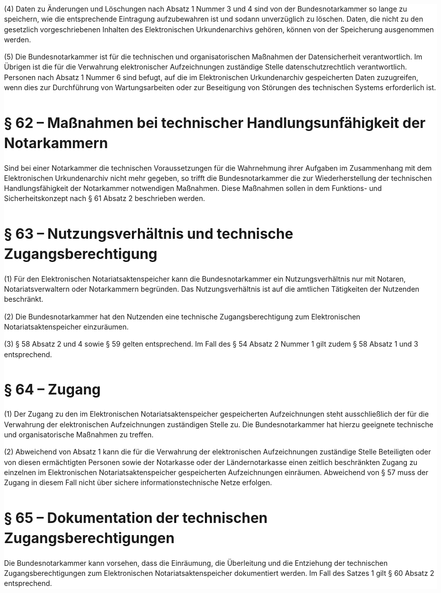 (4) Daten zu Änderungen und Löschungen nach Absatz 1 Nummer 3 und 4 sind von der Bundesnotarkammer so lange zu speichern, wie die entsprechende Eintragung aufzubewahren ist und sodann unverzüglich zu löschen. Daten, die nicht zu den gesetzlich vorgeschriebenen Inhalten des Elektronischen Urkundenarchivs gehören, können von der Speicherung ausgenommen werden.

(5) Die Bundesnotarkammer ist für die technischen und organisatorischen Maßnahmen der Datensicherheit verantwortlich. Im Übrigen ist die für die Verwahrung elektronischer Aufzeichnungen zuständige Stelle datenschutzrechtlich verantwortlich. Personen nach Absatz 1 Nummer 6 sind befugt, auf die im Elektronischen Urkundenarchiv gespeicherten Daten zuzugreifen, wenn dies zur Durchführung von Wartungsarbeiten oder zur Beseitigung von Störungen des technischen Systems erforderlich ist.

# § 62 – Maßnahmen bei technischer Handlungsunfähigkeit der Notarkammern

Sind bei einer Notarkammer die technischen Voraussetzungen für die Wahrnehmung ihrer Aufgaben im Zusammenhang mit dem Elektronischen Urkundenarchiv nicht mehr gegeben, so trifft die Bundesnotarkammer die zur Wiederherstellung der technischen Handlungsfähigkeit der Notarkammer notwendigen Maßnahmen. Diese Maßnahmen sollen in dem Funktions- und Sicherheitskonzept nach § 61 Absatz 2 beschrieben werden.

# § 63 – Nutzungsverhältnis und technische Zugangsberechtigung

(1) Für den Elektronischen Notariatsaktenspeicher kann die Bundesnotarkammer ein Nutzungsverhältnis nur mit Notaren, Notariatsverwaltern oder Notarkammern begründen. Das Nutzungsverhältnis ist auf die amtlichen Tätigkeiten der Nutzenden beschränkt.

(2) Die Bundesnotarkammer hat den Nutzenden eine technische Zugangsberechtigung zum Elektronischen Notariatsaktenspeicher einzuräumen.

(3) § 58 Absatz 2 und 4 sowie § 59 gelten entsprechend. Im Fall des § 54 Absatz 2 Nummer 1 gilt zudem § 58 Absatz 1 und 3 entsprechend.

# § 64 – Zugang

(1) Der Zugang zu den im Elektronischen Notariatsaktenspeicher gespeicherten Aufzeichnungen steht ausschließlich der für die Verwahrung der elektronischen Aufzeichnungen zuständigen Stelle zu. Die Bundesnotarkammer hat hierzu geeignete technische und organisatorische Maßnahmen zu treffen.

(2) Abweichend von Absatz 1 kann die für die Verwahrung der elektronischen Aufzeichnungen zuständige Stelle Beteiligten oder von diesen ermächtigten Personen sowie der Notarkasse oder der Ländernotarkasse einen zeitlich beschränkten Zugang zu einzelnen im Elektronischen Notariatsaktenspeicher gespeicherten Aufzeichnungen einräumen. Abweichend von § 57 muss der Zugang in diesem Fall nicht über sichere informationstechnische Netze erfolgen.

# § 65 – Dokumentation der technischen Zugangsberechtigungen

Die Bundesnotarkammer kann vorsehen, dass die Einräumung, die Überleitung und die Entziehung der technischen Zugangsberechtigungen zum Elektronischen Notariatsaktenspeicher dokumentiert werden. Im Fall des Satzes 1 gilt § 60 Absatz 2 entsprechend.
